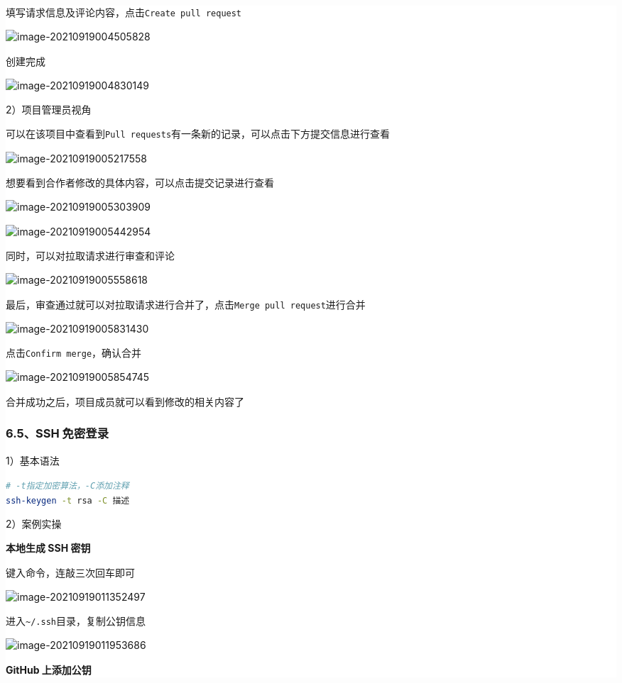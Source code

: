 填写请求信息及评论内容，点击`Create pull request`

![image-20210919004505828](https://i.loli.net/2021/09/19/J8hZK1oVE2Hi9Gm.png)

创建完成

![image-20210919004830149](https://i.loli.net/2021/09/19/9kpVQfbAGz2gRL5.png)

2）项目管理员视角

可以在该项目中查看到`Pull requests`有一条新的记录，可以点击下方提交信息进行查看

![image-20210919005217558](https://i.loli.net/2021/09/19/nItWOHxSi9kleV5.png)

想要看到合作者修改的具体内容，可以点击提交记录进行查看

![image-20210919005303909](https://i.loli.net/2021/09/19/dOGxz6gusfM4onA.png)

![image-20210919005442954](https://i.loli.net/2021/09/19/54QENAfDJj3ikSl.png)

同时，可以对拉取请求进行审查和评论

![image-20210919005558618](https://i.loli.net/2021/09/19/385yrHgBX1uvPYR.png)

最后，审查通过就可以对拉取请求进行合并了，点击`Merge pull request`进行合并

![image-20210919005831430](https://i.loli.net/2021/09/19/K4EfVpQ1BvhwSFL.png)

点击`Confirm merge`，确认合并

![image-20210919005854745](https://i.loli.net/2021/09/19/ZYHrCAUJQvED93K.png)

合并成功之后，项目成员就可以看到修改的相关内容了

### 6.5、SSH 免密登录

1）基本语法

```bash
# -t指定加密算法，-C添加注释
ssh-keygen -t rsa -C 描述
```

2）案例实操

**本地生成 SSH 密钥**

键入命令，连敲三次回车即可

![image-20210919011352497](https://i.loli.net/2021/09/19/puY46lMsi2GkbKj.png)

进入`~/.ssh`目录，复制公钥信息

![image-20210919011953686](https://i.loli.net/2021/09/19/fZvNMLo1p7CGWIJ.png)

**GitHub 上添加公钥**
